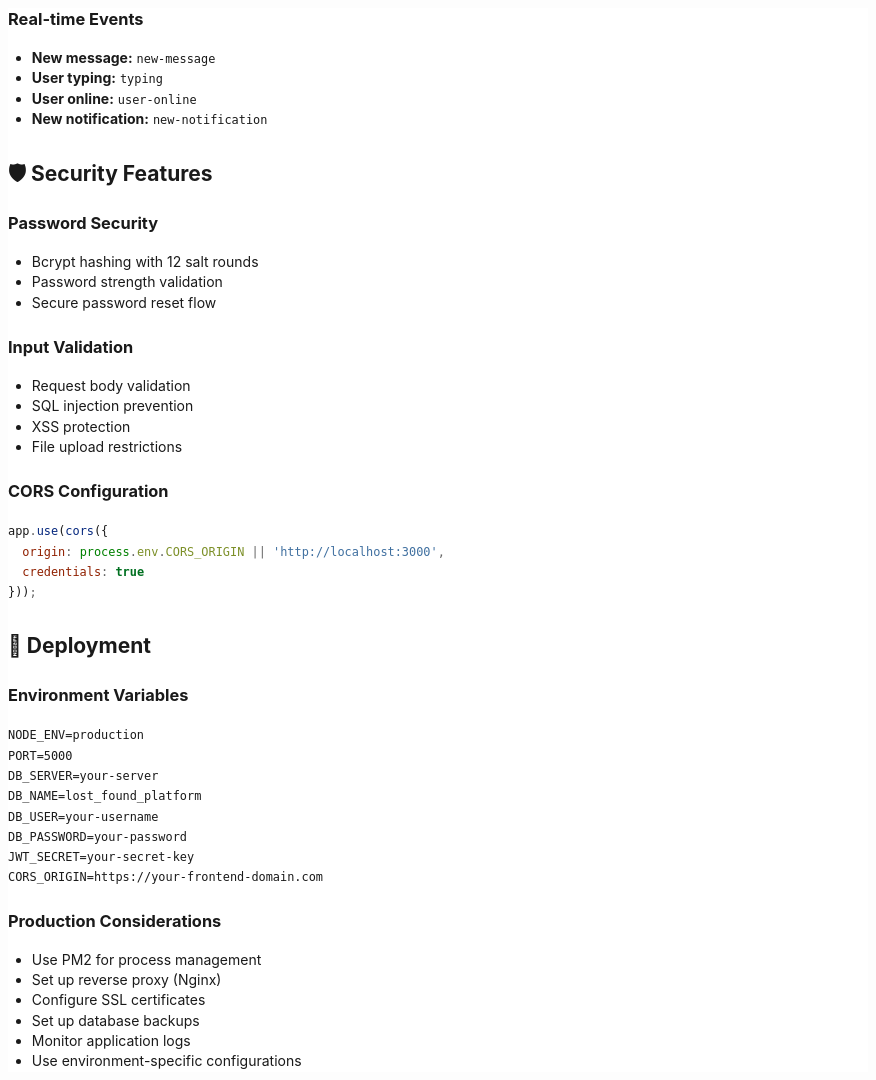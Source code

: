 ### Real-time Events
- **New message:** `new-message`
- **User typing:** `typing`
- **User online:** `user-online`
- **New notification:** `new-notification`

## 🛡️ Security Features

### Password Security
- Bcrypt hashing with 12 salt rounds
- Password strength validation
- Secure password reset flow

### Input Validation
- Request body validation
- SQL injection prevention
- XSS protection
- File upload restrictions

### CORS Configuration
```javascript
app.use(cors({
  origin: process.env.CORS_ORIGIN || 'http://localhost:3000',
  credentials: true
}));
```

## 🚀 Deployment

### Environment Variables
```env
NODE_ENV=production
PORT=5000
DB_SERVER=your-server
DB_NAME=lost_found_platform
DB_USER=your-username
DB_PASSWORD=your-password
JWT_SECRET=your-secret-key
CORS_ORIGIN=https://your-frontend-domain.com
```

### Production Considerations
- Use PM2 for process management
- Set up reverse proxy (Nginx)
- Configure SSL certificates
- Set up database backups
- Monitor application logs
- Use environment-specific configurations
